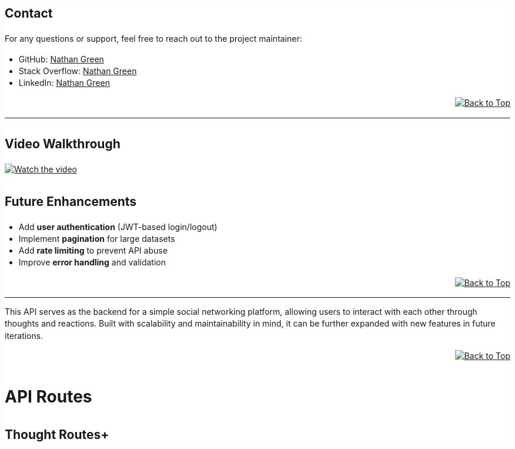 ## **Contact**

For any questions or support, feel free to reach out to the project maintainer:

- GitHub: [Nathan Green](http://www.github.com/nathangreen1632)
- Stack Overflow: [Nathan Green](https://stackoverflow.com/users/27279774/nathan)
- LinkedIn: [Nathan Green](https://www.linkedin.com/in/jgreen1632/)

<div style="text-align: right;">
  <a href="#top">
    <img src="https://img.shields.io/badge/Back%20to%20Top-%E2%86%91-royalblue" alt="Back to Top">
  </a>
</div>

---

## **Video Walkthrough**

[![Watch the video](https://img.youtube.com/vi/your-video-id/0.jpg)](https://www.youtube.com/watch?v=your-video-id)

## Future Enhancements
- Add **user authentication** (JWT-based login/logout)
- Implement **pagination** for large datasets
- Add **rate limiting** to prevent API abuse
- Improve **error handling** and validation

<div style="text-align: right;">
  <a href="#top">
    <img src="https://img.shields.io/badge/Back%20to%20Top-%E2%86%91-royalblue" alt="Back to Top">
  </a>
</div>

---
This API serves as the backend for a simple social networking platform, allowing users to interact with each other through thoughts and reactions. Built with scalability and maintainability in mind, it can be further expanded with new features in future iterations.

<div style="text-align: right;">
  <a href="#top">
    <img src="https://img.shields.io/badge/Back%20to%20Top-%E2%86%91-royalblue" alt="Back to Top">
  </a>
</div>


# API Routes

## Thought Routes+
